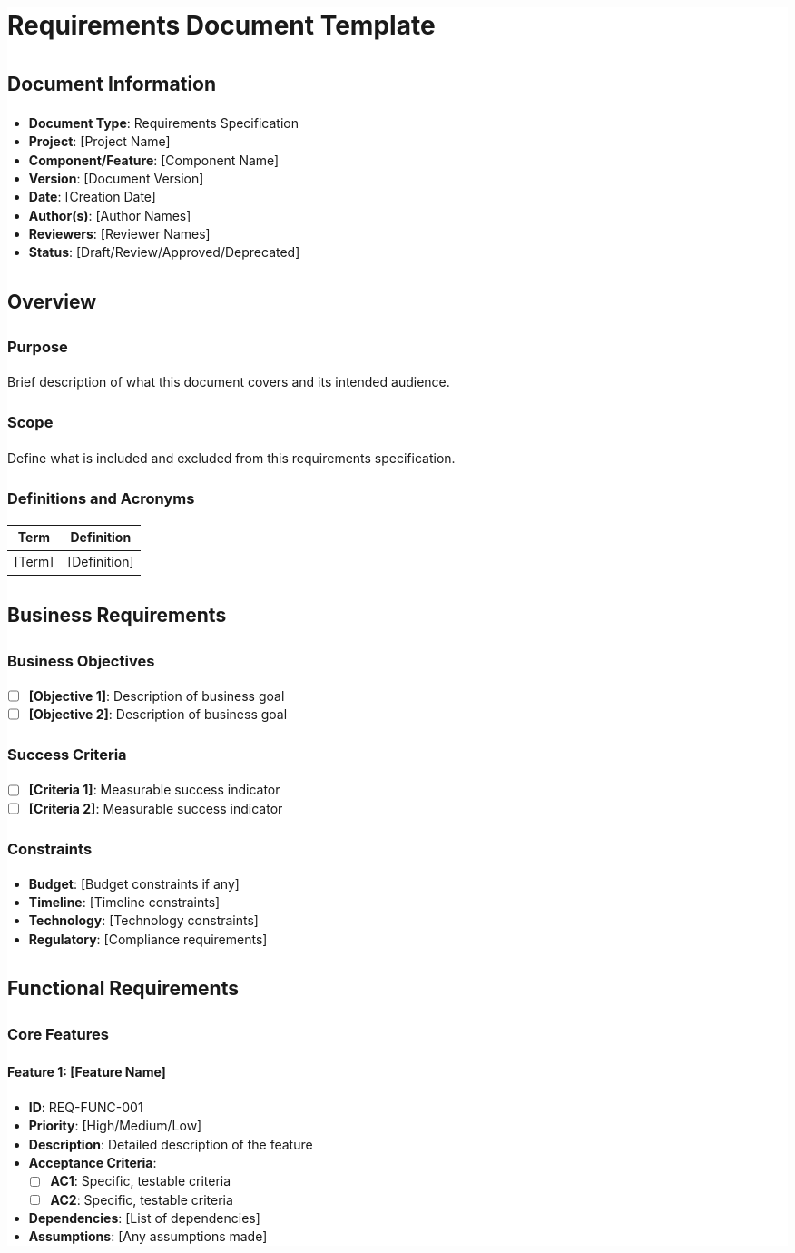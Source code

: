 # Requirements Document Template

## Document Information
- **Document Type**: Requirements Specification
- **Project**: [Project Name]
- **Component/Feature**: [Component Name]
- **Version**: [Document Version]
- **Date**: [Creation Date]
- **Author(s)**: [Author Names]
- **Reviewers**: [Reviewer Names]
- **Status**: [Draft/Review/Approved/Deprecated]

## Overview

### Purpose
Brief description of what this document covers and its intended audience.

### Scope
Define what is included and excluded from this requirements specification.

### Definitions and Acronyms
| Term | Definition |
|------|------------|
| [Term] | [Definition] |

## Business Requirements

### Business Objectives
- [ ] **[Objective 1]**: Description of business goal
- [ ] **[Objective 2]**: Description of business goal

### Success Criteria
- [ ] **[Criteria 1]**: Measurable success indicator
- [ ] **[Criteria 2]**: Measurable success indicator

### Constraints
- **Budget**: [Budget constraints if any]
- **Timeline**: [Timeline constraints]
- **Technology**: [Technology constraints]
- **Regulatory**: [Compliance requirements]

## Functional Requirements

### Core Features
#### Feature 1: [Feature Name]
- **ID**: REQ-FUNC-001
- **Priority**: [High/Medium/Low]
- **Description**: Detailed description of the feature
- **Acceptance Criteria**:
  - [ ] **AC1**: Specific, testable criteria
  - [ ] **AC2**: Specific, testable criteria
- **Dependencies**: [List of dependencies]
- **Assumptions**: [Any assumptions made]
